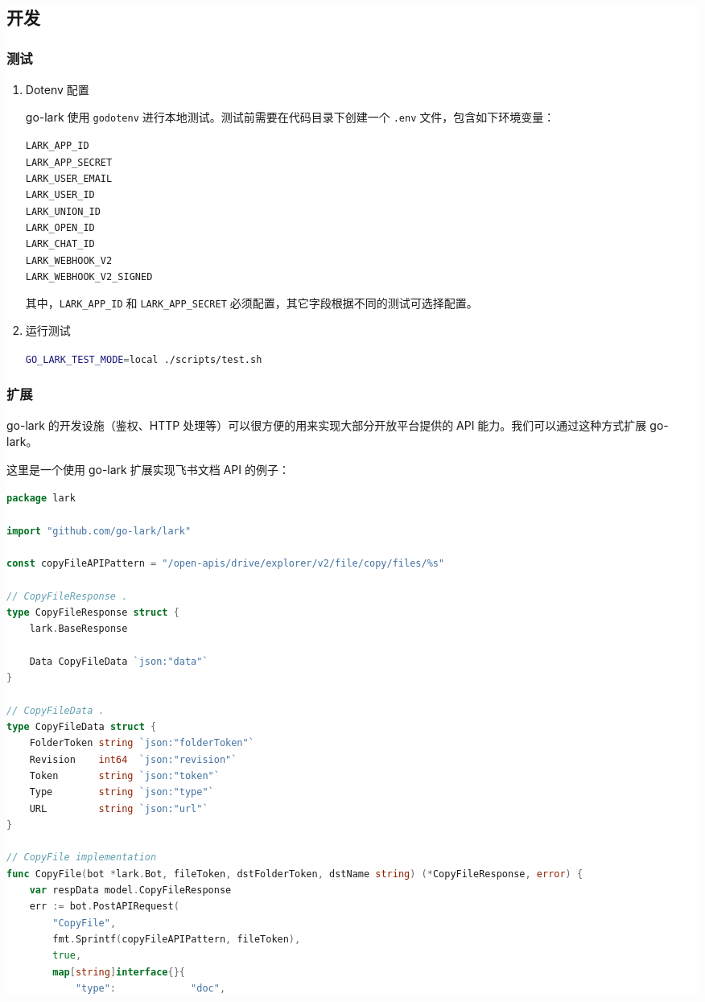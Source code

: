## 开发

### 测试

1. Dotenv 配置

   go-lark 使用 `godotenv` 进行本地测试。测试前需要在代码目录下创建一个 `.env` 文件，包含如下环境变量：

   ```bash
   LARK_APP_ID
   LARK_APP_SECRET
   LARK_USER_EMAIL
   LARK_USER_ID
   LARK_UNION_ID
   LARK_OPEN_ID
   LARK_CHAT_ID
   LARK_WEBHOOK_V2
   LARK_WEBHOOK_V2_SIGNED
   ```

   其中，`LARK_APP_ID` 和 `LARK_APP_SECRET` 必须配置，其它字段根据不同的测试可选择配置。

2. 运行测试

   ```bash
   GO_LARK_TEST_MODE=local ./scripts/test.sh
   ```

### 扩展

go-lark 的开发设施（鉴权、HTTP 处理等）可以很方便的用来实现大部分开放平台提供的 API 能力。我们可以通过这种方式扩展 go-lark。

这里是一个使用 go-lark 扩展实现飞书文档 API 的例子：

```go
package lark

import "github.com/go-lark/lark"

const copyFileAPIPattern = "/open-apis/drive/explorer/v2/file/copy/files/%s"

// CopyFileResponse .
type CopyFileResponse struct {
	lark.BaseResponse

	Data CopyFileData `json:"data"`
}

// CopyFileData .
type CopyFileData struct {
	FolderToken string `json:"folderToken"`
	Revision    int64  `json:"revision"`
	Token       string `json:"token"`
	Type        string `json:"type"`
	URL         string `json:"url"`
}

// CopyFile implementation
func CopyFile(bot *lark.Bot, fileToken, dstFolderToken, dstName string) (*CopyFileResponse, error) {
	var respData model.CopyFileResponse
	err := bot.PostAPIRequest(
		"CopyFile",
		fmt.Sprintf(copyFileAPIPattern, fileToken),
		true,
		map[string]interface{}{
			"type":             "doc",
```